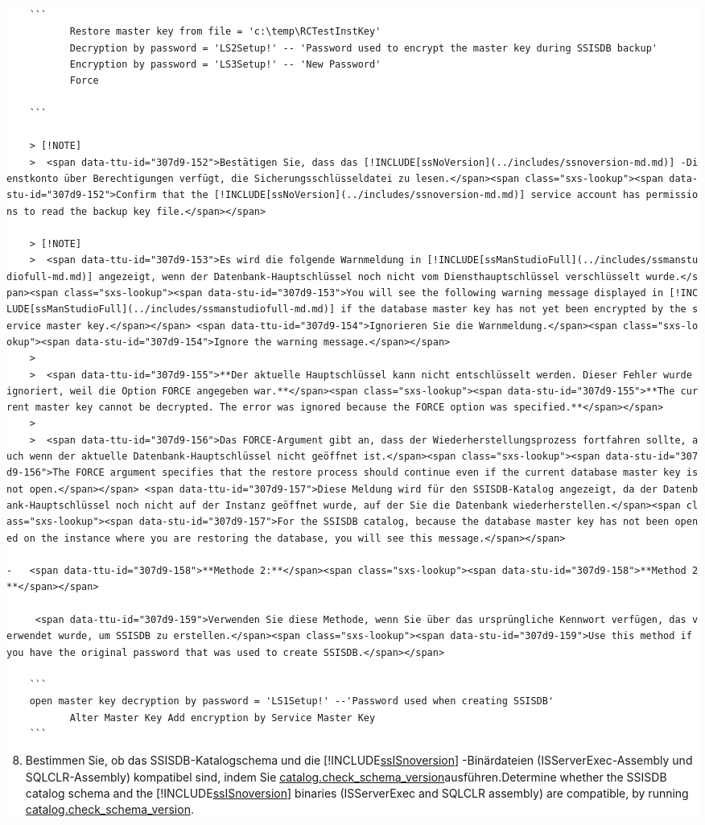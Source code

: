         ```  
               Restore master key from file = 'c:\temp\RCTestInstKey'  
               Decryption by password = 'LS2Setup!' -- 'Password used to encrypt the master key during SSISDB backup'  
               Encryption by password = 'LS3Setup!' -- 'New Password'  
               Force  
  
        ```  
  
        > [!NOTE]  
        >  <span data-ttu-id="307d9-152">Bestätigen Sie, dass das [!INCLUDE[ssNoVersion](../includes/ssnoversion-md.md)] -Dienstkonto über Berechtigungen verfügt, die Sicherungsschlüsseldatei zu lesen.</span><span class="sxs-lookup"><span data-stu-id="307d9-152">Confirm that the [!INCLUDE[ssNoVersion](../includes/ssnoversion-md.md)] service account has permissions to read the backup key file.</span></span>  
  
        > [!NOTE]  
        >  <span data-ttu-id="307d9-153">Es wird die folgende Warnmeldung in [!INCLUDE[ssManStudioFull](../includes/ssmanstudiofull-md.md)] angezeigt, wenn der Datenbank-Hauptschlüssel noch nicht vom Diensthauptschlüssel verschlüsselt wurde.</span><span class="sxs-lookup"><span data-stu-id="307d9-153">You will see the following warning message displayed in [!INCLUDE[ssManStudioFull](../includes/ssmanstudiofull-md.md)] if the database master key has not yet been encrypted by the service master key.</span></span> <span data-ttu-id="307d9-154">Ignorieren Sie die Warnmeldung.</span><span class="sxs-lookup"><span data-stu-id="307d9-154">Ignore the warning message.</span></span>  
        >   
        >  <span data-ttu-id="307d9-155">**Der aktuelle Hauptschlüssel kann nicht entschlüsselt werden. Dieser Fehler wurde ignoriert, weil die Option FORCE angegeben war.**</span><span class="sxs-lookup"><span data-stu-id="307d9-155">**The current master key cannot be decrypted. The error was ignored because the FORCE option was specified.**</span></span>  
        >   
        >  <span data-ttu-id="307d9-156">Das FORCE-Argument gibt an, dass der Wiederherstellungsprozess fortfahren sollte, auch wenn der aktuelle Datenbank-Hauptschlüssel nicht geöffnet ist.</span><span class="sxs-lookup"><span data-stu-id="307d9-156">The FORCE argument specifies that the restore process should continue even if the current database master key is not open.</span></span> <span data-ttu-id="307d9-157">Diese Meldung wird für den SSISDB-Katalog angezeigt, da der Datenbank-Hauptschlüssel noch nicht auf der Instanz geöffnet wurde, auf der Sie die Datenbank wiederherstellen.</span><span class="sxs-lookup"><span data-stu-id="307d9-157">For the SSISDB catalog, because the database master key has not been opened on the instance where you are restoring the database, you will see this message.</span></span>  
  
    -   <span data-ttu-id="307d9-158">**Methode 2:**</span><span class="sxs-lookup"><span data-stu-id="307d9-158">**Method 2**</span></span>  
  
         <span data-ttu-id="307d9-159">Verwenden Sie diese Methode, wenn Sie über das ursprüngliche Kennwort verfügen, das verwendet wurde, um SSISDB zu erstellen.</span><span class="sxs-lookup"><span data-stu-id="307d9-159">Use this method if you have the original password that was used to create SSISDB.</span></span>  
  
        ```  
        open master key decryption by password = 'LS1Setup!' --'Password used when creating SSISDB'  
               Alter Master Key Add encryption by Service Master Key  
        ```  
  
8.  <span data-ttu-id="307d9-160">Bestimmen Sie, ob das SSISDB-Katalogschema und die [!INCLUDE[ssISnoversion](../includes/ssisnoversion-md.md)] -Binärdateien (ISServerExec-Assembly und SQLCLR-Assembly) kompatibel sind, indem Sie [catalog.check_schema_version](/sql/integration-services/system-stored-procedures/catalog-check-schema-version)ausführen.</span><span class="sxs-lookup"><span data-stu-id="307d9-160">Determine whether the SSISDB catalog schema and the [!INCLUDE[ssISnoversion](../includes/ssisnoversion-md.md)] binaries (ISServerExec and SQLCLR assembly) are compatible, by running [catalog.check_schema_version](/sql/integration-services/system-stored-procedures/catalog-check-schema-version).</span></span>  
  